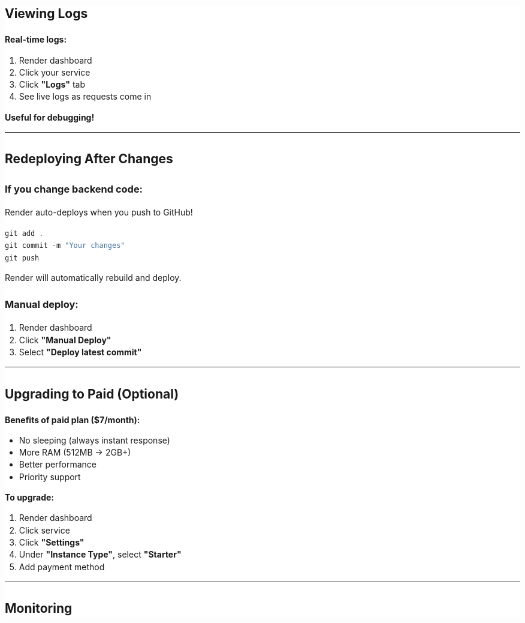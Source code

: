 
## Viewing Logs

**Real-time logs:**
1. Render dashboard
2. Click your service
3. Click **"Logs"** tab
4. See live logs as requests come in

**Useful for debugging!**

---

## Redeploying After Changes

### If you change backend code:

Render auto-deploys when you push to GitHub!

```powershell
git add .
git commit -m "Your changes"
git push
```

Render will automatically rebuild and deploy.

### Manual deploy:

1. Render dashboard
2. Click **"Manual Deploy"**
3. Select **"Deploy latest commit"**

---

## Upgrading to Paid (Optional)

**Benefits of paid plan ($7/month):**
- No sleeping (always instant response)
- More RAM (512MB → 2GB+)
- Better performance
- Priority support

**To upgrade:**
1. Render dashboard
2. Click service
3. Click **"Settings"**
4. Under **"Instance Type"**, select **"Starter"**
5. Add payment method

---

## Monitoring
